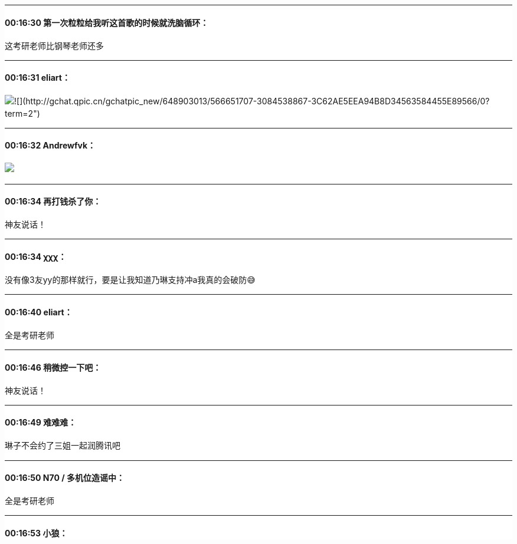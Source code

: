 *****

#### 00:16:30  第一次粒粒给我听这首歌的时候就洗脑循环：

这考研老师比钢琴老师还多

*****

#### 00:16:31  eliart：

![](http://gchat.qpic.cn/gchatpic_new/648903013/566651707-2682634997-32281544DA5236692B7224D8953C2BEC/0?term=2")![](http://gchat.qpic.cn/gchatpic_new/648903013/566651707-3084538867-3C62AE5EEA94B8D34563584455E89566/0?term=2")

*****

#### 00:16:32  Andrewfvk：

![](http://gchat.qpic.cn/gchatpic_new/1005505975/566651707-2992438130-86E139F42822B4D0BA00B3B12B1A4E33/0?term=2")

*****

#### 00:16:34  再打钱杀了你：

神友说话！

*****

#### 00:16:34  χχχ：

没有像3友yy的那样就行，要是让我知道乃琳支持冲a我真的会破防😅

*****

#### 00:16:40  eliart：

全是考研老师

*****

#### 00:16:46  稍微控一下吧：

神友说话！

*****

#### 00:16:49  难难难：

琳子不会约了三姐一起润腾讯吧

*****

#### 00:16:50  N70 / 多机位造谣中：

全是考研老师

*****

#### 00:16:53  小狼：
